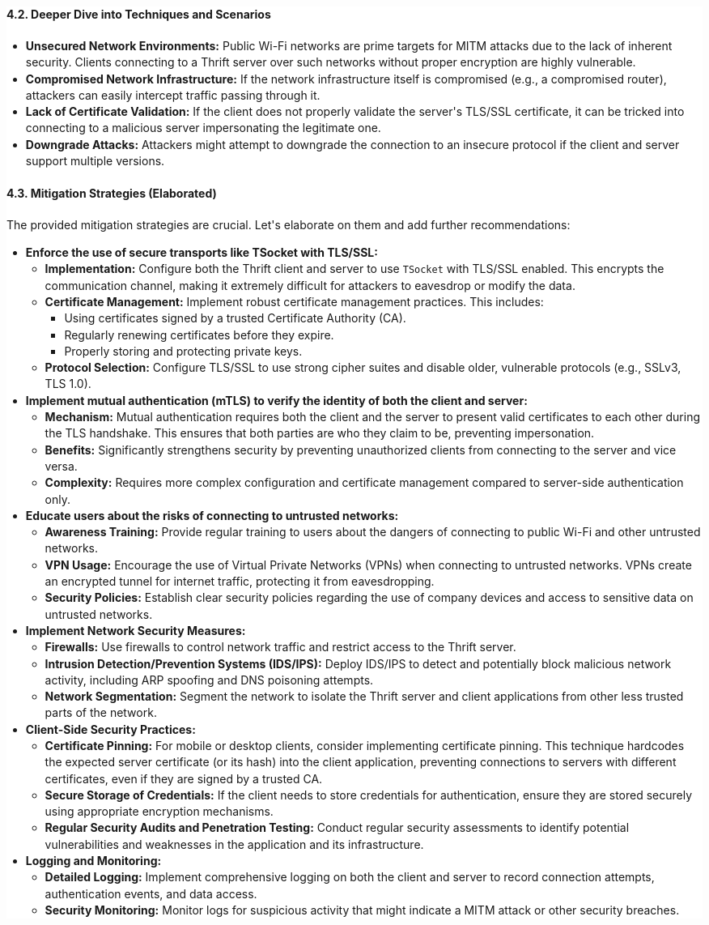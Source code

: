 #### 4.2. Deeper Dive into Techniques and Scenarios

*   **Unsecured Network Environments:** Public Wi-Fi networks are prime targets for MITM attacks due to the lack of inherent security. Clients connecting to a Thrift server over such networks without proper encryption are highly vulnerable.
*   **Compromised Network Infrastructure:** If the network infrastructure itself is compromised (e.g., a compromised router), attackers can easily intercept traffic passing through it.
*   **Lack of Certificate Validation:** If the client does not properly validate the server's TLS/SSL certificate, it can be tricked into connecting to a malicious server impersonating the legitimate one.
*   **Downgrade Attacks:** Attackers might attempt to downgrade the connection to an insecure protocol if the client and server support multiple versions.

#### 4.3. Mitigation Strategies (Elaborated)

The provided mitigation strategies are crucial. Let's elaborate on them and add further recommendations:

*   **Enforce the use of secure transports like TSocket with TLS/SSL:**
    *   **Implementation:**  Configure both the Thrift client and server to use `TSocket` with TLS/SSL enabled. This encrypts the communication channel, making it extremely difficult for attackers to eavesdrop or modify the data.
    *   **Certificate Management:** Implement robust certificate management practices. This includes:
        *   Using certificates signed by a trusted Certificate Authority (CA).
        *   Regularly renewing certificates before they expire.
        *   Properly storing and protecting private keys.
    *   **Protocol Selection:**  Configure TLS/SSL to use strong cipher suites and disable older, vulnerable protocols (e.g., SSLv3, TLS 1.0).
*   **Implement mutual authentication (mTLS) to verify the identity of both the client and server:**
    *   **Mechanism:**  Mutual authentication requires both the client and the server to present valid certificates to each other during the TLS handshake. This ensures that both parties are who they claim to be, preventing impersonation.
    *   **Benefits:**  Significantly strengthens security by preventing unauthorized clients from connecting to the server and vice versa.
    *   **Complexity:**  Requires more complex configuration and certificate management compared to server-side authentication only.
*   **Educate users about the risks of connecting to untrusted networks:**
    *   **Awareness Training:**  Provide regular training to users about the dangers of connecting to public Wi-Fi and other untrusted networks.
    *   **VPN Usage:**  Encourage the use of Virtual Private Networks (VPNs) when connecting to untrusted networks. VPNs create an encrypted tunnel for internet traffic, protecting it from eavesdropping.
    *   **Security Policies:**  Establish clear security policies regarding the use of company devices and access to sensitive data on untrusted networks.
*   **Implement Network Security Measures:**
    *   **Firewalls:**  Use firewalls to control network traffic and restrict access to the Thrift server.
    *   **Intrusion Detection/Prevention Systems (IDS/IPS):**  Deploy IDS/IPS to detect and potentially block malicious network activity, including ARP spoofing and DNS poisoning attempts.
    *   **Network Segmentation:**  Segment the network to isolate the Thrift server and client applications from other less trusted parts of the network.
*   **Client-Side Security Practices:**
    *   **Certificate Pinning:**  For mobile or desktop clients, consider implementing certificate pinning. This technique hardcodes the expected server certificate (or its hash) into the client application, preventing connections to servers with different certificates, even if they are signed by a trusted CA.
    *   **Secure Storage of Credentials:**  If the client needs to store credentials for authentication, ensure they are stored securely using appropriate encryption mechanisms.
    *   **Regular Security Audits and Penetration Testing:**  Conduct regular security assessments to identify potential vulnerabilities and weaknesses in the application and its infrastructure.
*   **Logging and Monitoring:**
    *   **Detailed Logging:** Implement comprehensive logging on both the client and server to record connection attempts, authentication events, and data access.
    *   **Security Monitoring:**  Monitor logs for suspicious activity that might indicate a MITM attack or other security breaches.